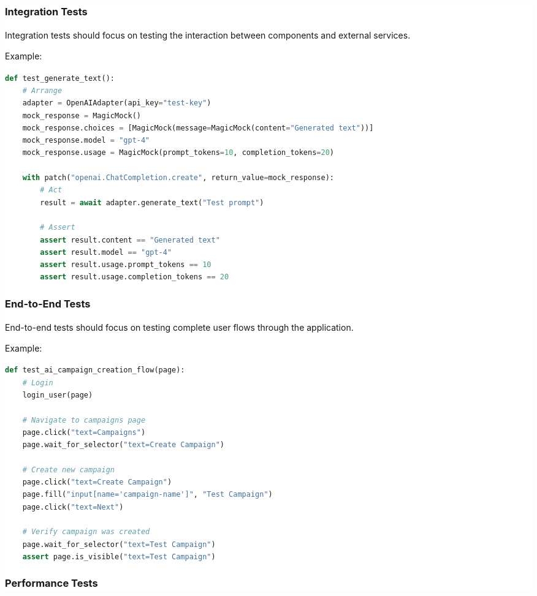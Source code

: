 ```python
```

### Integration Tests

Integration tests should focus on testing the interaction between components and external services.

Example:

```python
def test_generate_text():
    # Arrange
    adapter = OpenAIAdapter(api_key="test-key")
    mock_response = MagicMock()
    mock_response.choices = [MagicMock(message=MagicMock(content="Generated text"))]
    mock_response.model = "gpt-4"
    mock_response.usage = MagicMock(prompt_tokens=10, completion_tokens=20)

    with patch("openai.ChatCompletion.create", return_value=mock_response):
        # Act
        result = await adapter.generate_text("Test prompt")

        # Assert
        assert result.content == "Generated text"
        assert result.model == "gpt-4"
        assert result.usage.prompt_tokens == 10
        assert result.usage.completion_tokens == 20
```

### End-to-End Tests

End-to-end tests should focus on testing complete user flows through the application.

Example:

```python
def test_ai_campaign_creation_flow(page):
    # Login
    login_user(page)

    # Navigate to campaigns page
    page.click("text=Campaigns")
    page.wait_for_selector("text=Create Campaign")

    # Create new campaign
    page.click("text=Create Campaign")
    page.fill("input[name='campaign-name']", "Test Campaign")
    page.click("text=Next")

    # Verify campaign was created
    page.wait_for_selector("text=Test Campaign")
    assert page.is_visible("text=Test Campaign")
```

### Performance Tests
